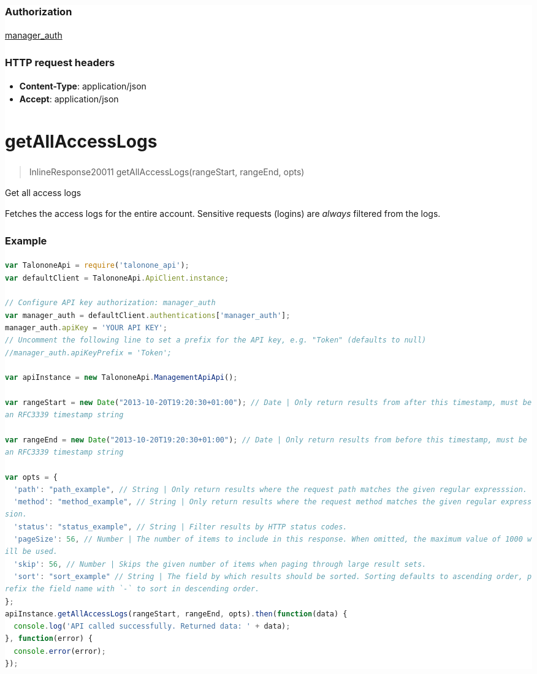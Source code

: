 ### Authorization

[manager_auth](../README.md#manager_auth)

### HTTP request headers

 - **Content-Type**: application/json
 - **Accept**: application/json

<a name="getAllAccessLogs"></a>
# **getAllAccessLogs**
> InlineResponse20011 getAllAccessLogs(rangeStart, rangeEnd, opts)

Get all access logs

Fetches the access logs for the entire account. Sensitive requests (logins) are _always_ filtered from the logs. 

### Example
```javascript
var TalononeApi = require('talonone_api');
var defaultClient = TalononeApi.ApiClient.instance;

// Configure API key authorization: manager_auth
var manager_auth = defaultClient.authentications['manager_auth'];
manager_auth.apiKey = 'YOUR API KEY';
// Uncomment the following line to set a prefix for the API key, e.g. "Token" (defaults to null)
//manager_auth.apiKeyPrefix = 'Token';

var apiInstance = new TalononeApi.ManagementApiApi();

var rangeStart = new Date("2013-10-20T19:20:30+01:00"); // Date | Only return results from after this timestamp, must be an RFC3339 timestamp string

var rangeEnd = new Date("2013-10-20T19:20:30+01:00"); // Date | Only return results from before this timestamp, must be an RFC3339 timestamp string

var opts = { 
  'path': "path_example", // String | Only return results where the request path matches the given regular expresssion.
  'method': "method_example", // String | Only return results where the request method matches the given regular expresssion.
  'status': "status_example", // String | Filter results by HTTP status codes.
  'pageSize': 56, // Number | The number of items to include in this response. When omitted, the maximum value of 1000 will be used.
  'skip': 56, // Number | Skips the given number of items when paging through large result sets.
  'sort': "sort_example" // String | The field by which results should be sorted. Sorting defaults to ascending order, prefix the field name with `-` to sort in descending order.
};
apiInstance.getAllAccessLogs(rangeStart, rangeEnd, opts).then(function(data) {
  console.log('API called successfully. Returned data: ' + data);
}, function(error) {
  console.error(error);
});

```

